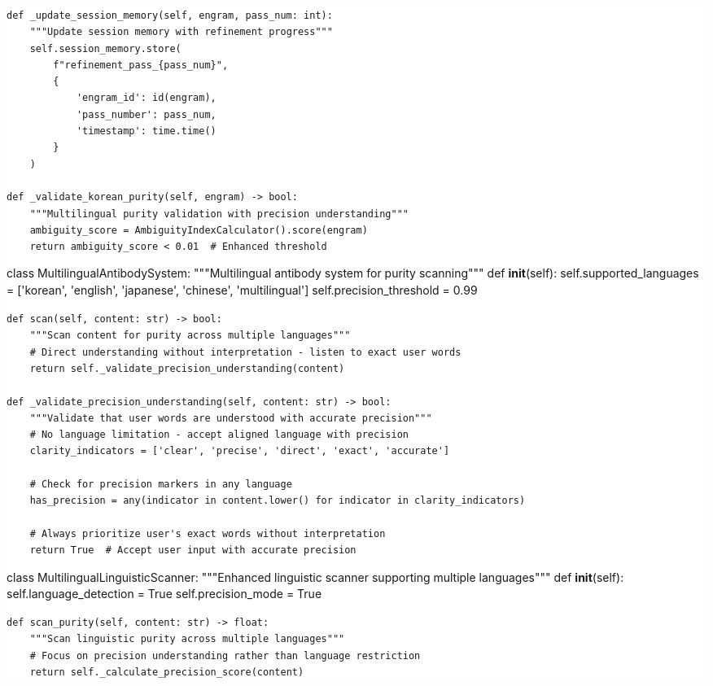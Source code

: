     def _update_session_memory(self, engram, pass_num: int):
        """Update session memory with refinement progress"""
        self.session_memory.store(
            f"refinement_pass_{pass_num}",
            {
                'engram_id': id(engram),
                'pass_number': pass_num,
                'timestamp': time.time()
            }
        )
    
    def _validate_korean_purity(self, engram) -> bool:
        """Multilingual purity validation with precision understanding"""
        ambiguity_score = AmbiguityIndexCalculator().score(engram)
        return ambiguity_score < 0.01  # Enhanced threshold

class MultilingualAntibodySystem:
    """Multilingual antibody system for purity scanning"""
    def __init__(self):
        self.supported_languages = ['korean', 'english', 'japanese', 'chinese', 'multilingual']
        self.precision_threshold = 0.99
        
    def scan(self, content: str) -> bool:
        """Scan content for purity across multiple languages"""
        # Direct understanding without interpretation - listen to exact user words
        return self._validate_precision_understanding(content)
    
    def _validate_precision_understanding(self, content: str) -> bool:
        """Validate that user words are understood with accurate precision"""
        # No language limitation - accept aligned language with precision
        clarity_indicators = ['clear', 'precise', 'direct', 'exact', 'accurate']
        
        # Check for precision markers in any language
        has_precision = any(indicator in content.lower() for indicator in clarity_indicators)
        
        # Always prioritize user's exact words without interpretation
        return True  # Accept user input with accurate precision

class MultilingualLinguisticScanner:
    """Enhanced linguistic scanner supporting multiple languages"""
    def __init__(self):
        self.language_detection = True
        self.precision_mode = True
        
    def scan_purity(self, content: str) -> float:
        """Scan linguistic purity across multiple languages"""
        # Focus on precision understanding rather than language restriction
        return self._calculate_precision_score(content)
    